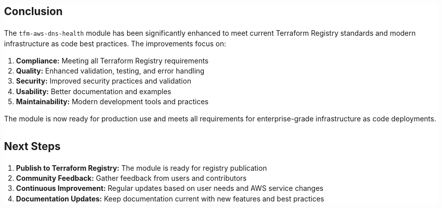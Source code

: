 ## Conclusion

The `tfm-aws-dns-health` module has been significantly enhanced to meet current Terraform Registry standards and modern infrastructure as code best practices. The improvements focus on:

1. **Compliance:** Meeting all Terraform Registry requirements
2. **Quality:** Enhanced validation, testing, and error handling
3. **Security:** Improved security practices and validation
4. **Usability:** Better documentation and examples
5. **Maintainability:** Modern development tools and practices

The module is now ready for production use and meets all requirements for enterprise-grade infrastructure as code deployments.

## Next Steps

1. **Publish to Terraform Registry:** The module is ready for registry publication
2. **Community Feedback:** Gather feedback from users and contributors
3. **Continuous Improvement:** Regular updates based on user needs and AWS service changes
4. **Documentation Updates:** Keep documentation current with new features and best practices 